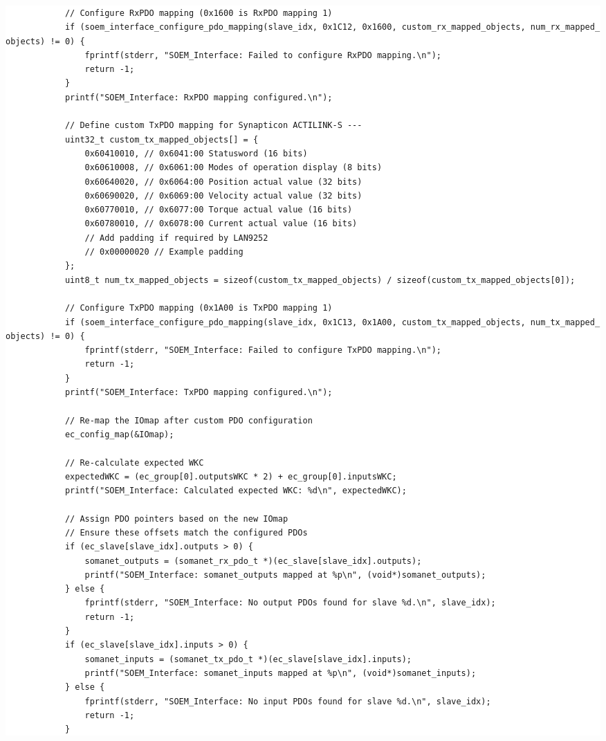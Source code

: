                 // Configure RxPDO mapping (0x1600 is RxPDO mapping 1)
                if (soem_interface_configure_pdo_mapping(slave_idx, 0x1C12, 0x1600, custom_rx_mapped_objects, num_rx_mapped_objects) != 0) {
                    fprintf(stderr, "SOEM_Interface: Failed to configure RxPDO mapping.\n");
                    return -1;
                }
                printf("SOEM_Interface: RxPDO mapping configured.\n");

                // Define custom TxPDO mapping for Synapticon ACTILINK-S ---
                uint32_t custom_tx_mapped_objects[] = {
                    0x60410010, // 0x6041:00 Statusword (16 bits)
                    0x60610008, // 0x6061:00 Modes of operation display (8 bits)
                    0x60640020, // 0x6064:00 Position actual value (32 bits)
                    0x60690020, // 0x6069:00 Velocity actual value (32 bits)
                    0x60770010, // 0x6077:00 Torque actual value (16 bits)
                    0x60780010, // 0x6078:00 Current actual value (16 bits)
                    // Add padding if required by LAN9252
                    // 0x00000020 // Example padding
                };
                uint8_t num_tx_mapped_objects = sizeof(custom_tx_mapped_objects) / sizeof(custom_tx_mapped_objects[0]);

                // Configure TxPDO mapping (0x1A00 is TxPDO mapping 1)
                if (soem_interface_configure_pdo_mapping(slave_idx, 0x1C13, 0x1A00, custom_tx_mapped_objects, num_tx_mapped_objects) != 0) {
                    fprintf(stderr, "SOEM_Interface: Failed to configure TxPDO mapping.\n");
                    return -1;
                }
                printf("SOEM_Interface: TxPDO mapping configured.\n");

                // Re-map the IOmap after custom PDO configuration
                ec_config_map(&IOmap);

                // Re-calculate expected WKC
                expectedWKC = (ec_group[0].outputsWKC * 2) + ec_group[0].inputsWKC;
                printf("SOEM_Interface: Calculated expected WKC: %d\n", expectedWKC);

                // Assign PDO pointers based on the new IOmap
                // Ensure these offsets match the configured PDOs
                if (ec_slave[slave_idx].outputs > 0) {
                    somanet_outputs = (somanet_rx_pdo_t *)(ec_slave[slave_idx].outputs);
                    printf("SOEM_Interface: somanet_outputs mapped at %p\n", (void*)somanet_outputs);
                } else {
                    fprintf(stderr, "SOEM_Interface: No output PDOs found for slave %d.\n", slave_idx);
                    return -1;
                }
                if (ec_slave[slave_idx].inputs > 0) {
                    somanet_inputs = (somanet_tx_pdo_t *)(ec_slave[slave_idx].inputs);
                    printf("SOEM_Interface: somanet_inputs mapped at %p\n", (void*)somanet_inputs);
                } else {
                    fprintf(stderr, "SOEM_Interface: No input PDOs found for slave %d.\n", slave_idx);
                    return -1;
                }
